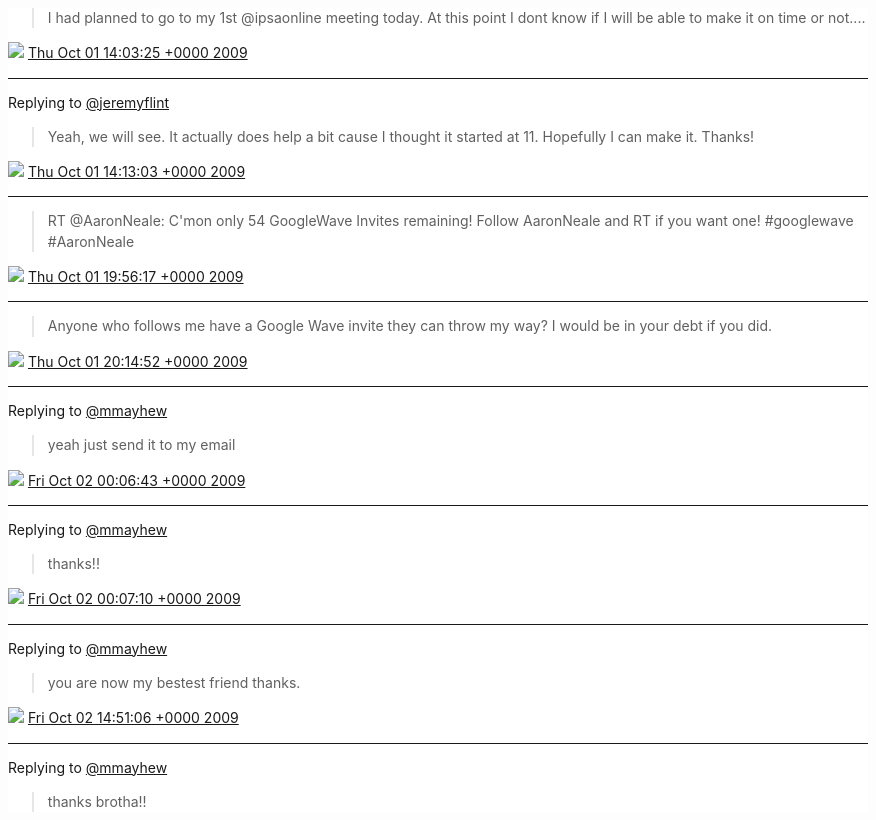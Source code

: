 > I had planned to go to my 1st @ipsaonline meeting today.  At this point I dont know if I will be able to make it on time or not....

<img src="media/tweet.ico" width="12" /> [Thu Oct 01 14:03:25 +0000 2009](https://twitter.com/nhudson/status/4525146428)

----

Replying to [@jeremyflint](https://twitter.com/jeremyflint/status/4525231699)

> Yeah, we will see.  It actually does help a bit cause I thought it started at 11.  Hopefully I can make it.  Thanks!

<img src="media/tweet.ico" width="12" /> [Thu Oct 01 14:13:03 +0000 2009](https://twitter.com/nhudson/status/4525347227)

----

> RT @AaronNeale: C'mon only 54 GoogleWave Invites remaining! Follow AaronNeale and RT if you want one! #googlewave #AaronNeale

<img src="media/tweet.ico" width="12" /> [Thu Oct 01 19:56:17 +0000 2009](https://twitter.com/nhudson/status/4533171038)

----

> Anyone who follows me have a Google Wave invite they can throw my way?  I would be in your debt if you did.

<img src="media/tweet.ico" width="12" /> [Thu Oct 01 20:14:52 +0000 2009](https://twitter.com/nhudson/status/4533594672)

----

Replying to [@mmayhew](https://twitter.com/mmayhew/status/4538714758)

> yeah just send it to my email

<img src="media/tweet.ico" width="12" /> [Fri Oct 02 00:06:43 +0000 2009](https://twitter.com/nhudson/status/4538843956)

----

Replying to [@mmayhew](https://twitter.com/mmayhew/status/4538714758)

> thanks!!

<img src="media/tweet.ico" width="12" /> [Fri Oct 02 00:07:10 +0000 2009](https://twitter.com/nhudson/status/4538854550)

----

Replying to [@mmayhew](https://twitter.com/mmayhew/status/4554042349)

> you are now my bestest friend thanks.

<img src="media/tweet.ico" width="12" /> [Fri Oct 02 14:51:06 +0000 2009](https://twitter.com/nhudson/status/4554162303)

----

Replying to [@mmayhew](https://twitter.com/mmayhew/status/4554052752)

> thanks brotha!!
